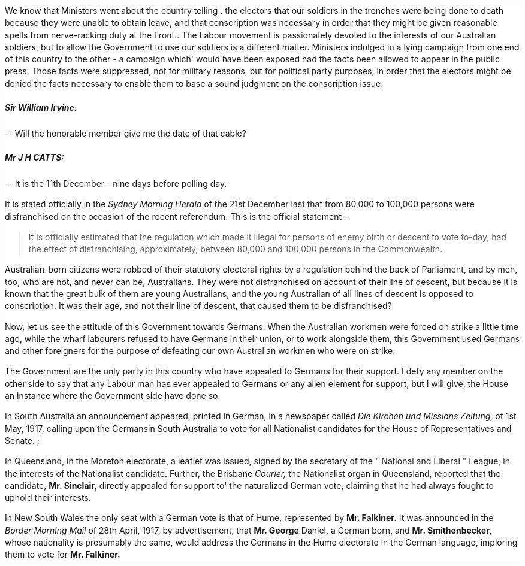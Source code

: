 We know that Ministers went about the country telling . the electors that our soldiers in the trenches were being done to death because they were unable to obtain leave, and that conscription was necessary in order that they might be given reasonable spells from nerve-racking duty at the Front.. The Labour movement is passionately devoted to the interests of our Australian soldiers, but to allow the Government to use our soldiers is a different matter. Ministers indulged in a lying campaign from one end of this country to the other - a campaign which' would have been exposed had the facts been allowed to appear in the public press. Those facts were suppressed, not for military reasons, but for political party purposes, in order that the electors might be denied the facts necessary to enable them to base a sound judgment on the conscription issue. 

##### Sir William Irvine:

-- Will the honorable member give me the date of that cable? 

##### Mr J H CATTS:

-- It is the 11th December - nine days before polling day. 

It is stated officially in the  *Sydney Morning Herald*  of the 21st December last that from 80,000 to 100,000 persons were disfranchised on the occasion of the recent referendum. This is the official statement - 

  >It is officially estimated that the regulation which made it illegal for persons of enemy birth or descent to vote to-day, had the effect of disfranchising, approximately, between 80,000 and 100,000 persons in the Commonwealth. 

Australian-born citizens were robbed of their statutory electoral rights by a regulation behind the back of Parliament, and by men, too, who are not, and never can be, Australians. They were not disfranchised on account of their line of descent, but because it is known that the great bulk of them are young Australians, and the young Australian of all lines of descent is opposed to conscription. It was their age, and not their line of descent, that caused them to be disfranchised? 

Now, let us see the attitude of this Government towards Germans. When the Australian workmen were forced on strike a little time ago, while the wharf labourers refused to have Germans in their union, or to work alongside them, this Government used Germans and other foreigners for the purpose of defeating our own Australian workmen who were on strike. 

The Government are the only party in this country who have appealed to Germans for their support. I defy any member on the other side to say that any Labour man has ever appealed to Germans or any alien element for support, but I will give, the House an instance where the Government side have done so. 

In South Australia an announcement appeared, printed in German, in a newspaper called  *Die Kirchen und Missions Zeitung,*  of 1st May, 1917, calling upon the Germansin South Australia to vote for all Nationalist candidates for the House of Representatives and Senate. ; 

In Queensland, in the Moreton electorate, a leaflet was issued, signed by the secretary of the " National and Liberal " League, in the interests of the Nationalist candidate. Further, the Brisbane  *Courier,*  the Nationalist organ in Queensland, reported that the candidate,  **Mr. Sinclair,**  directly appealed for support to' the naturalized German vote, claiming that he had always fought to uphold their interests. 

In New South Wales the only seat with a German vote is that of Hume, represented by  **Mr. Falkiner.**  It was announced in the  *Border Morning Mail*  of 28th April, 1917, by advertisement, that  **Mr. George**  Daniel, a German born, and  **Mr. Smithenbecker,**  whose nationality is presumably the same, would address the Germans in the Hume electorate in the German language, imploring them to vote for  **Mr. Falkiner.** 
